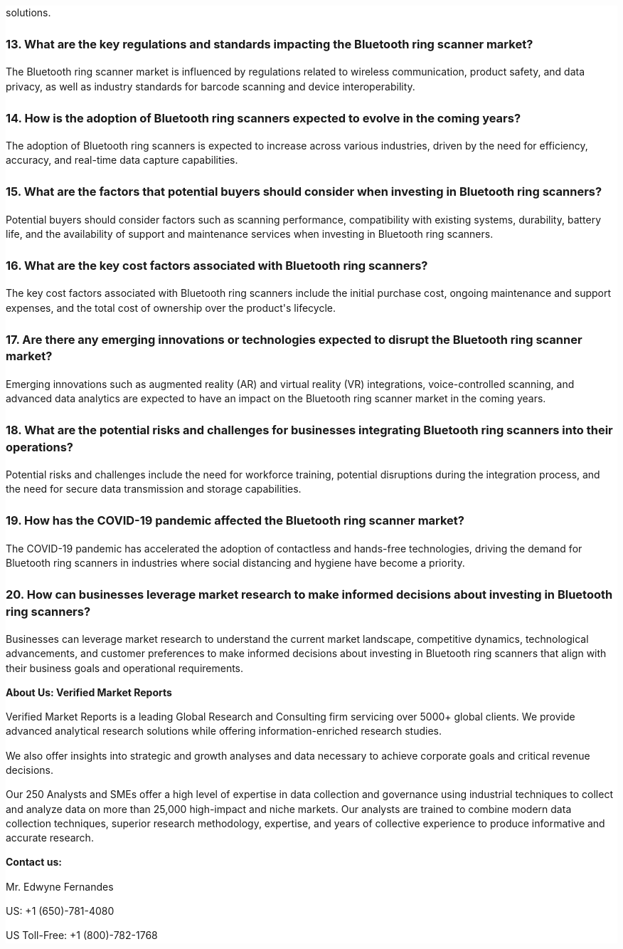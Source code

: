 solutions.</p><h3>13. What are the key regulations and standards impacting the Bluetooth ring scanner market?</h3><p>The Bluetooth ring scanner market is influenced by regulations related to wireless communication, product safety, and data privacy, as well as industry standards for barcode scanning and device interoperability.</p><h3>14. How is the adoption of Bluetooth ring scanners expected to evolve in the coming years?</h3><p>The adoption of Bluetooth ring scanners is expected to increase across various industries, driven by the need for efficiency, accuracy, and real-time data capture capabilities.</p><h3>15. What are the factors that potential buyers should consider when investing in Bluetooth ring scanners?</h3><p>Potential buyers should consider factors such as scanning performance, compatibility with existing systems, durability, battery life, and the availability of support and maintenance services when investing in Bluetooth ring scanners.</p><h3>16. What are the key cost factors associated with Bluetooth ring scanners?</h3><p>The key cost factors associated with Bluetooth ring scanners include the initial purchase cost, ongoing maintenance and support expenses, and the total cost of ownership over the product's lifecycle.</p><h3>17. Are there any emerging innovations or technologies expected to disrupt the Bluetooth ring scanner market?</h3><p>Emerging innovations such as augmented reality (AR) and virtual reality (VR) integrations, voice-controlled scanning, and advanced data analytics are expected to have an impact on the Bluetooth ring scanner market in the coming years.</p><h3>18. What are the potential risks and challenges for businesses integrating Bluetooth ring scanners into their operations?</h3><p>Potential risks and challenges include the need for workforce training, potential disruptions during the integration process, and the need for secure data transmission and storage capabilities.</p><h3>19. How has the COVID-19 pandemic affected the Bluetooth ring scanner market?</h3><p>The COVID-19 pandemic has accelerated the adoption of contactless and hands-free technologies, driving the demand for Bluetooth ring scanners in industries where social distancing and hygiene have become a priority.</p><h3>20. How can businesses leverage market research to make informed decisions about investing in Bluetooth ring scanners?</h3><p>Businesses can leverage market research to understand the current market landscape, competitive dynamics, technological advancements, and customer preferences to make informed decisions about investing in Bluetooth ring scanners that align with their business goals and operational requirements.</p></body></html></h3><p id="" class=""><strong>About Us: Verified Market Reports</strong></p><p id="" class="">Verified Market Reports is a leading Global Research and Consulting firm servicing over 5000+ global clients. We provide advanced analytical research solutions while offering information-enriched research studies.</p><p id="" class="">We also offer insights into strategic and growth analyses and data necessary to achieve corporate goals and critical revenue decisions.</p><p id="" class="">Our 250 Analysts and SMEs offer a high level of expertise in data collection and governance using industrial techniques to collect and analyze data on more than 25,000 high-impact and niche markets. Our analysts are trained to combine modern data collection techniques, superior research methodology, expertise, and years of collective experience to produce informative and accurate research.</p><p id="" class=""><strong>Contact us:</strong></p><p id="" class="">Mr. Edwyne Fernandes</p><p id="" class="">US: +1 (650)-781-4080</p><p id="" class="">US Toll-Free: +1 (800)-782-1768</p>
